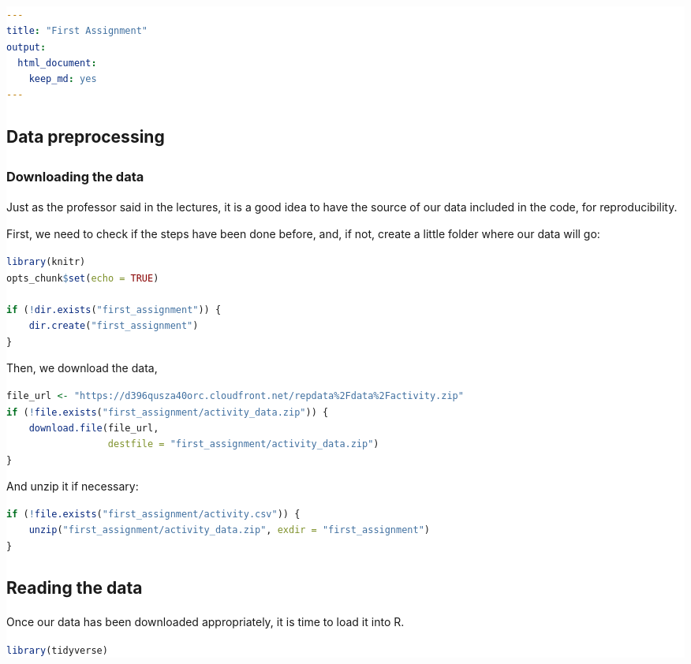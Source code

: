 ```yaml
---
title: "First Assignment"
output:
  html_document: 
    keep_md: yes
---
```


## Data preprocessing

### Downloading the data

Just as the professor said in the lectures, it is a good idea to have the source of our data included in the code, for
reproducibility.

First, we need to check if the steps have been done before, and, if not, create a little folder where our data will go:


```r
library(knitr)
opts_chunk$set(echo = TRUE)

if (!dir.exists("first_assignment")) {
    dir.create("first_assignment")
}
```

Then, we download the data,


```r
file_url <- "https://d396qusza40orc.cloudfront.net/repdata%2Fdata%2Factivity.zip"
if (!file.exists("first_assignment/activity_data.zip")) {
    download.file(file_url,
                  destfile = "first_assignment/activity_data.zip")
}
```

And unzip it if necessary:


```r
if (!file.exists("first_assignment/activity.csv")) {
    unzip("first_assignment/activity_data.zip", exdir = "first_assignment")
}
```

## Reading the data

Once our data has been downloaded appropriately, it is time to load it into R. 


```r
library(tidyverse)
```
